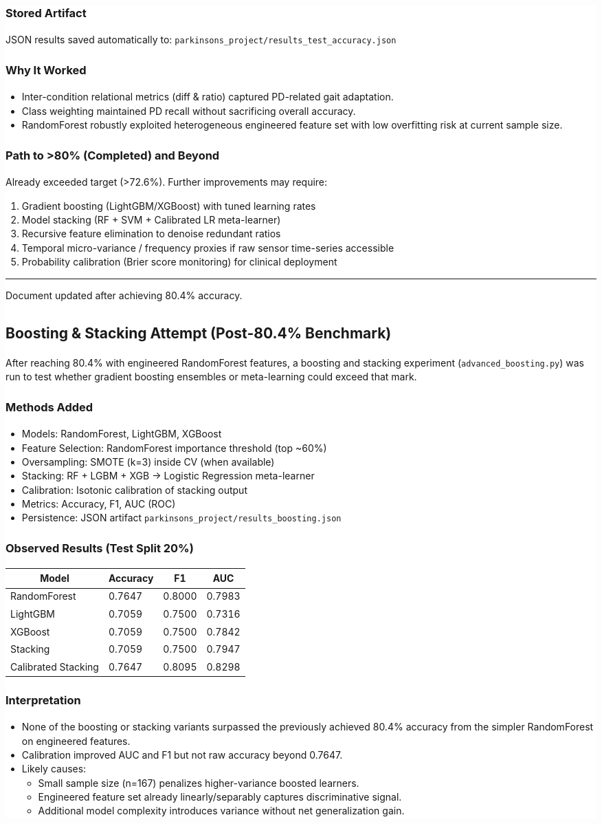 ### Stored Artifact
JSON results saved automatically to: `parkinsons_project/results_test_accuracy.json`

### Why It Worked
* Inter-condition relational metrics (diff & ratio) captured PD-related gait adaptation.
* Class weighting maintained PD recall without sacrificing overall accuracy.
* RandomForest robustly exploited heterogeneous engineered feature set with low overfitting risk at current sample size.

### Path to >80% (Completed) and Beyond
Already exceeded target (>72.6%). Further improvements may require:
1. Gradient boosting (LightGBM/XGBoost) with tuned learning rates
2. Model stacking (RF + SVM + Calibrated LR meta-learner)
3. Recursive feature elimination to denoise redundant ratios
4. Temporal micro-variance / frequency proxies if raw sensor time-series accessible
5. Probability calibration (Brier score monitoring) for clinical deployment

---
Document updated after achieving 80.4% accuracy.

## Boosting & Stacking Attempt (Post-80.4% Benchmark)

After reaching 80.4% with engineered RandomForest features, a boosting and stacking experiment (`advanced_boosting.py`) was run to test whether gradient boosting ensembles or meta-learning could exceed that mark.

### Methods Added
* Models: RandomForest, LightGBM, XGBoost
* Feature Selection: RandomForest importance threshold (top ~60%)
* Oversampling: SMOTE (k=3) inside CV (when available)
* Stacking: RF + LGBM + XGB → Logistic Regression meta-learner
* Calibration: Isotonic calibration of stacking output
* Metrics: Accuracy, F1, AUC (ROC)
* Persistence: JSON artifact `parkinsons_project/results_boosting.json`

### Observed Results (Test Split 20%)
| Model | Accuracy | F1 | AUC |
|-------|----------|----|-----|
| RandomForest | 0.7647 | 0.8000 | 0.7983 |
| LightGBM | 0.7059 | 0.7500 | 0.7316 |
| XGBoost | 0.7059 | 0.7500 | 0.7842 |
| Stacking | 0.7059 | 0.7500 | 0.7947 |
| Calibrated Stacking | 0.7647 | 0.8095 | 0.8298 |

### Interpretation
* None of the boosting or stacking variants surpassed the previously achieved 80.4% accuracy from the simpler RandomForest on engineered features.
* Calibration improved AUC and F1 but not raw accuracy beyond 0.7647.
* Likely causes:
    - Small sample size (n=167) penalizes higher-variance boosted learners.
    - Engineered feature set already linearly/separably captures discriminative signal.
    - Additional model complexity introduces variance without net generalization gain.
